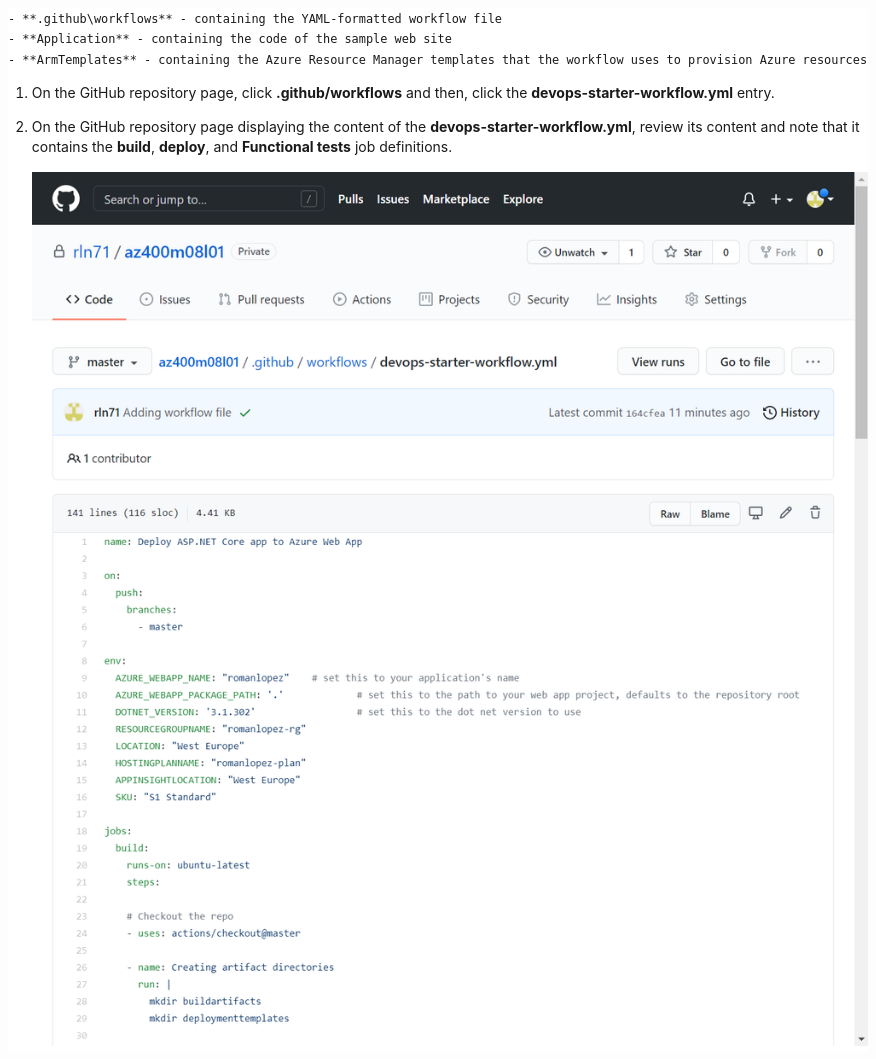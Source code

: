    - **.github\workflows** - containing the YAML-formatted workflow file
    - **Application** - containing the code of the sample web site
    - **ArmTemplates** - containing the Azure Resource Manager templates that the workflow uses to provision Azure resources

1. On the GitHub repository page, click **.github/workflows** and then, click the **devops-starter-workflow.yml** entry.

1. On the GitHub repository page displaying the content of the **devops-starter-workflow.yml**, review its content and note that it contains the **build**, **deploy**, and **Functional tests** job definitions.

   ![lab08_13](images/lab08_13.png)
